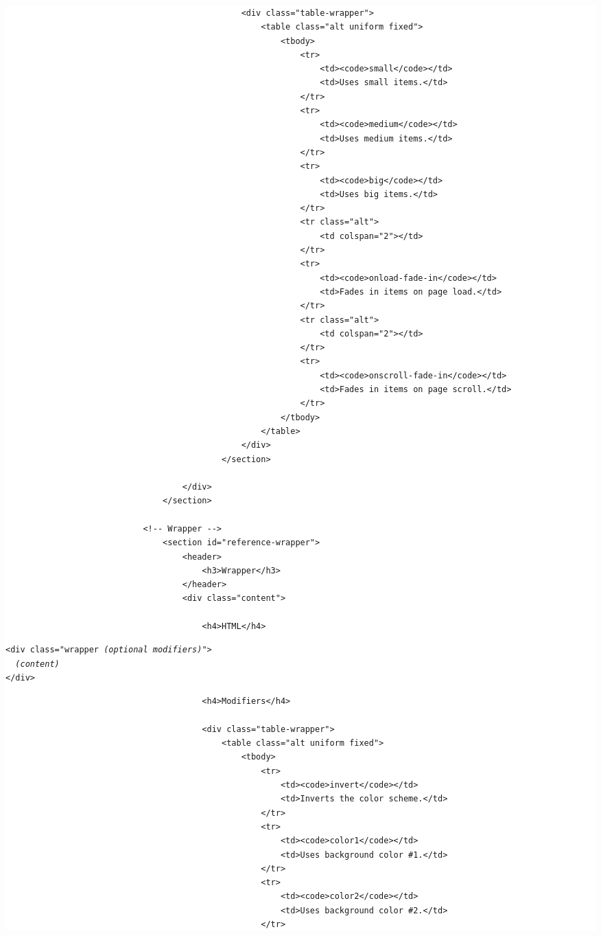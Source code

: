 													<div class="table-wrapper">
														<table class="alt uniform fixed">
															<tbody>
																<tr>
																	<td><code>small</code></td>
																	<td>Uses small items.</td>
																</tr>
																<tr>
																	<td><code>medium</code></td>
																	<td>Uses medium items.</td>
																</tr>
																<tr>
																	<td><code>big</code></td>
																	<td>Uses big items.</td>
																</tr>
																<tr class="alt">
																	<td colspan="2"></td>
																</tr>
																<tr>
																	<td><code>onload-fade-in</code></td>
																	<td>Fades in items on page load.</td>
																</tr>
																<tr class="alt">
																	<td colspan="2"></td>
																</tr>
																<tr>
																	<td><code>onscroll-fade-in</code></td>
																	<td>Fades in items on page scroll.</td>
																</tr>
															</tbody>
														</table>
													</div>
												</section>

										</div>
									</section>

								<!-- Wrapper -->
									<section id="reference-wrapper">
										<header>
											<h3>Wrapper</h3>
										</header>
										<div class="content">

											<h4>HTML</h4>
<pre><code>&lt;div class="wrapper <em>(optional modifiers)</em>"&gt;
  <em>(content)</em>
&lt;/div&gt;</code></pre>

											<h4>Modifiers</h4>

											<div class="table-wrapper">
												<table class="alt uniform fixed">
													<tbody>
														<tr>
															<td><code>invert</code></td>
															<td>Inverts the color scheme.</td>
														</tr>
														<tr>
															<td><code>color1</code></td>
															<td>Uses background color #1.</td>
														</tr>
														<tr>
															<td><code>color2</code></td>
															<td>Uses background color #2.</td>
														</tr>